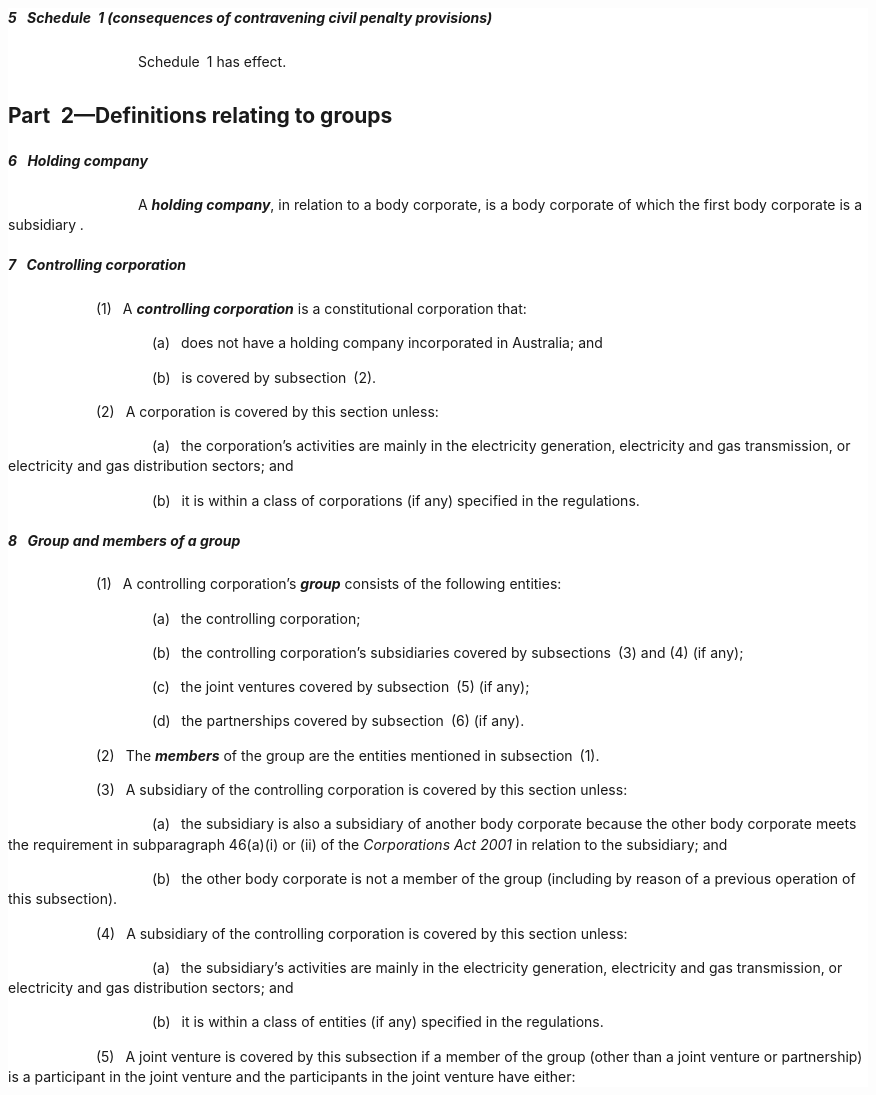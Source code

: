 ##### <a id="5"></a>5  Schedule 1 (consequences of contravening civil penalty provisions)

                   Schedule 1 has effect.

## Part 2—Definitions relating to groups

##### <a id="6"></a>6  Holding company

                   A **_holding company_**, in relation to a body corporate, is a body corporate of which the first body corporate is a subsidiary _._

##### <a id="7"></a>7  Controlling corporation

             (1)  A **_controlling corporation_** is a constitutional corporation that:

                     (a)  does not have a holding company incorporated in Australia; and

                     (b)  is covered by subsection (2).

             (2)  A corporation is covered by this section unless:

                     (a)  the corporation’s activities are mainly in the electricity generation, electricity and gas transmission, or electricity and gas distribution sectors; and

                     (b)  it is within a class of corporations (if any) specified in the regulations.

##### <a id="8"></a>8  Group and members of a group

             (1)  A controlling corporation’s **_group_** consists of the following entities:

                     (a)  the controlling corporation;

                     (b)  the controlling corporation’s subsidiaries covered by subsections (3) and (4) (if any);

                     (c)  the joint ventures covered by subsection (5) (if any);

                     (d)  the partnerships covered by subsection (6) (if any).

             (2)  The **_members_** of the group are the entities mentioned in subsection (1).

             (3)  A subsidiary of the controlling corporation is covered by this section unless:

                     (a)  the subsidiary is also a subsidiary of another body corporate because the other body corporate meets the requirement in subparagraph 46(a)(i) or (ii) of the _Corporations Act 2001_ in relation to the subsidiary; and

                     (b)  the other body corporate is not a member of the group (including by reason of a previous operation of this subsection).

             (4)  A subsidiary of the controlling corporation is covered by this section unless:

                     (a)  the subsidiary’s activities are mainly in the electricity generation, electricity and gas transmission, or electricity and gas distribution sectors; and

                     (b)  it is within a class of entities (if any) specified in the regulations.

             (5)  A joint venture is covered by this subsection if a member of the group (other than a joint venture or partnership) is a participant in the joint venture and the participants in the joint venture have either:
